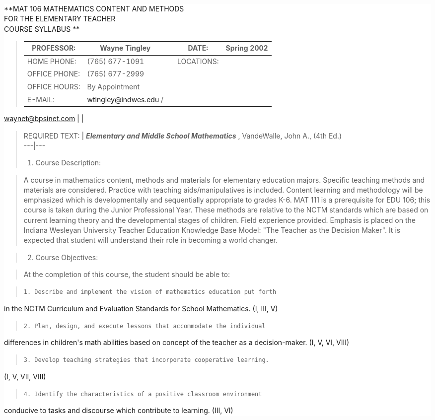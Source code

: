   
  
**MAT 106 MATHEMATICS CONTENT AND METHODS  
FOR THE ELEMENTARY TEACHER  
COURSE SYLLABUS **

> PROFESSOR: | Wayne Tingley |   | DATE: | Spring 2002  
> ---|---|---|---|---  
> HOME PHONE: | (765) 677-1091 |   | LOCATIONS: |  
> OFFICE PHONE: | (765) 677-2999 |   |  
> OFFICE HOURS: | By Appointment |   |  
> E-MAIL: | [ wtingley@indwes.edu](mailto:wtingley@indwes.edu) /
[waynet@bpsinet.com](mailto:waynet@bpsinet.com) |   |  
>  
> REQUIRED TEXT: | _**Elementary and Middle School Mathematics**_ ,
VandeWalle, John A., (4th Ed.)  
> ---|---  
>  
>   1. Course Description:

>

> A course in mathematics content, methods and materials for elementary
education majors. Specific teaching methods and materials are considered.
Practice with teaching aids/manipulatives is included. Content learning and
methodology will be emphasized which is developmentally and sequentially
appropriate to grades K-6. MAT 111 is a prerequisite for EDU 106; this course
is taken during the Junior Professional Year. These methods are relative to
the NCTM standards which are based on current learning theory and the
developmental stages of children. Field experience provided. Emphasis is
placed on the Indiana Wesleyan University Teacher Education Knowledge Base
Model: "The Teacher as the Decision Maker". It is expected that student will
understand their role in becoming a world changer.

>

>   2. Course Objectives:

>

> At the completion of this course, the student should be able to:  
>

>     1. Describe and implement the vision of mathematics education put forth
in the NCTM Curriculum and Evaluation Standards for School Mathematics. (I,
III, V)

>     2. Plan, design, and execute lessons that accommodate the individual
differences in children's math abilities based on concept of the teacher as a
decision-maker. (I, V, VI, VIII)

>     3. Develop teaching strategies that incorporate cooperative learning.
(I, V, VII, VIII)

>     4. Identify the characteristics of a positive classroom environment
conducive to tasks and discourse which contribute to learning. (III, VI)
